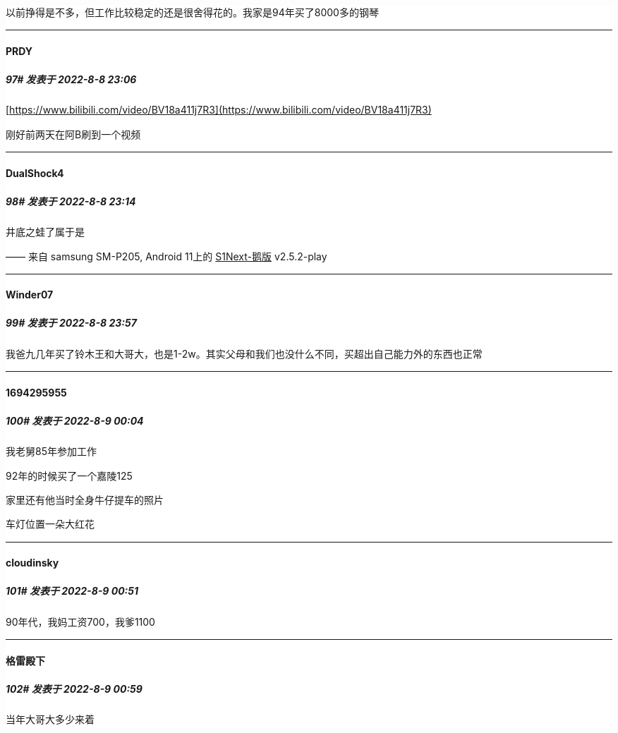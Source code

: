 以前挣得是不多，但工作比较稳定的还是很舍得花的。我家是94年买了8000多的钢琴



*****

####  PRDY  
##### 97#       发表于 2022-8-8 23:06

[https://www.bilibili.com/video/BV18a411j7R3](https://www.bilibili.com/video/BV18a411j7R3)

刚好前两天在阿B刷到一个视频



*****

####  DualShock4  
##### 98#       发表于 2022-8-8 23:14

井底之蛙了属于是

—— 来自 samsung SM-P205, Android 11上的 [S1Next-鹅版](https://github.com/ykrank/S1-Next/releases) v2.5.2-play



*****

####  Winder07  
##### 99#       发表于 2022-8-8 23:57

我爸九几年买了铃木王和大哥大，也是1-2w。其实父母和我们也没什么不同，买超出自己能力外的东西也正常



*****

####  1694295955  
##### 100#       发表于 2022-8-9 00:04

我老舅85年参加工作

92年的时候买了一个嘉陵125

家里还有他当时全身牛仔提车的照片

车灯位置一朵大红花



*****

####  cloudinsky  
##### 101#       发表于 2022-8-9 00:51

90年代，我妈工资700，我爹1100

*****

####  格雷殿下  
##### 102#       发表于 2022-8-9 00:59

当年大哥大多少来着

